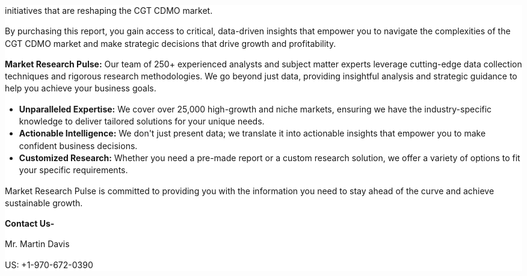initiatives that are reshaping the CGT CDMO market.</p></li></ol><p>By purchasing this report, you gain access to critical, data-driven insights that empower you to navigate the complexities of the CGT CDMO market and make strategic decisions that drive growth and profitability.</p><p><strong>Market Research Pulse:</strong>&nbsp;Our team of 250+ experienced analysts and subject matter experts leverage cutting-edge data collection techniques and rigorous research methodologies. We go beyond just data, providing insightful analysis and strategic guidance to help you achieve your business goals.</p><ul><li><strong>Unparalleled Expertise:</strong>&nbsp;We cover over 25,000 high-growth and niche markets, ensuring we have the industry-specific knowledge to deliver tailored solutions for your unique needs.</li><li><strong>Actionable Intelligence:</strong>&nbsp;We don't just present data; we translate it into actionable insights that empower you to make confident business decisions.</li><li><strong>Customized Research:</strong>&nbsp;Whether you need a pre-made report or a custom research solution, we offer a variety of options to fit your specific requirements.</li></ul><p>Market Research Pulse is committed to providing you with the information you need to stay ahead of the curve and achieve sustainable growth.</p><p><strong>Contact Us-</strong></p><p>Mr. Martin Davis</p><p>US: +1-970-672-0390</p>
